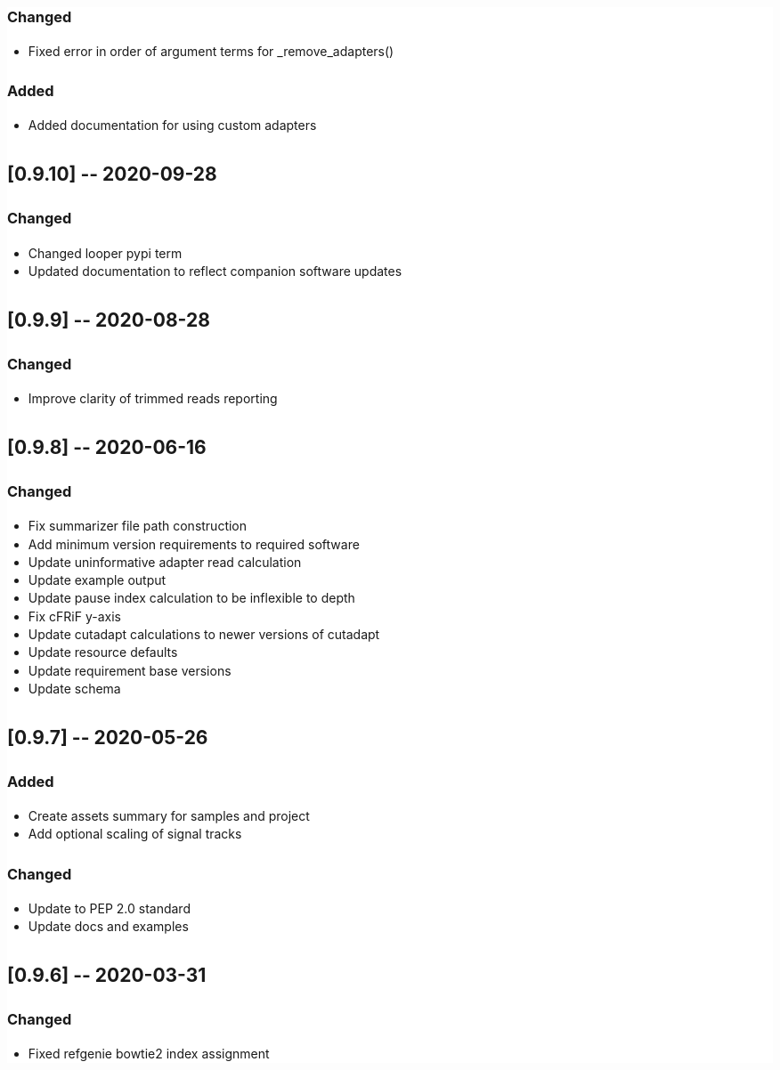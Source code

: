 ### Changed
 - Fixed error in order of argument terms for _remove_adapters() 
 
### Added
 - Added documentation for using custom adapters

## [0.9.10] -- 2020-09-28

### Changed
 - Changed looper pypi term
 - Updated documentation to reflect companion software updates

## [0.9.9] -- 2020-08-28

### Changed
 - Improve clarity of trimmed reads reporting

## [0.9.8] -- 2020-06-16

### Changed
 - Fix summarizer file path construction
 - Add minimum version requirements to required software
 - Update uninformative adapter read calculation
 - Update example output
 - Update pause index calculation to be inflexible to depth
 - Fix cFRiF y-axis
 - Update cutadapt calculations to newer versions of cutadapt
 - Update resource defaults
 - Update requirement base versions
 - Update schema

## [0.9.7] -- 2020-05-26

### Added
 - Create assets summary for samples and project
 - Add optional scaling of signal tracks

### Changed
 - Update to PEP 2.0 standard
 - Update docs and examples

## [0.9.6] -- 2020-03-31

### Changed
 - Fixed refgenie bowtie2 index assignment
